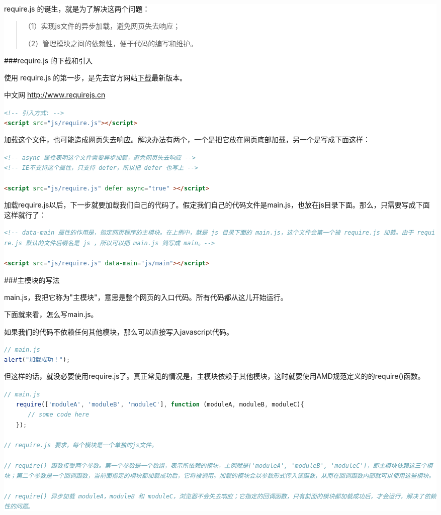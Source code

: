require.js 的诞生，就是为了解决这两个问题：

> （1）实现js文件的异步加载，避免网页失去响应；
>
> （2）管理模块之间的依赖性，便于代码的编写和维护。

###require.js 的下载和引入

使用 require.js 的第一步，是先去官方网站[下载](http://requirejs.org/docs/download.html)最新版本。

中文网 http://www.requirejs.cn

```html
<!-- 引入方式: -->
<script src="js/require.js"></script>
```

加载这个文件，也可能造成网页失去响应。解决办法有两个，一个是把它放在网页底部加载，另一个是写成下面这样：

```html
<!-- async 属性表明这个文件需要异步加载，避免网页失去响应 -->
<!-- IE不支持这个属性，只支持 defer，所以把 defer 也写上 -->    

<script src="js/require.js" defer async="true" ></script>
```

加载require.js以后，下一步就要加载我们自己的代码了。假定我们自己的代码文件是main.js，也放在js目录下面。那么，只需要写成下面这样就行了：

```html
<!-- data-main 属性的作用是，指定网页程序的主模块。在上例中，就是 js 目录下面的 main.js，这个文件会第一个被 require.js 加载。由于 require.js 默认的文件后缀名是 js ，所以可以把 main.js 简写成 main。-->

<script src="js/require.js" data-main="js/main"></script>
```

###主模块的写法

main.js，我把它称为"主模块"，意思是整个网页的入口代码。所有代码都从这儿开始运行。

下面就来看，怎么写main.js。

如果我们的代码不依赖任何其他模块，那么可以直接写入javascript代码。

```javascript
// main.js
alert("加载成功！");
```



但这样的话，就没必要使用require.js了。真正常见的情况是，主模块依赖于其他模块，这时就要使用AMD规范定义的的require()函数。

```javascript
// main.js
　　require(['moduleA', 'moduleB', 'moduleC'], function (moduleA, moduleB, moduleC){
　　　　// some code here
　　});

// require.js 要求，每个模块是一个单独的js文件。

// require() 函数接受两个参数。第一个参数是一个数组，表示所依赖的模块，上例就是['moduleA', 'moduleB', 'moduleC']，即主模块依赖这三个模块；第二个参数是一个回调函数，当前面指定的模块都加载成功后，它将被调用。加载的模块会以参数形式传入该函数，从而在回调函数内部就可以使用这些模块。

// require() 异步加载 moduleA，moduleB 和 moduleC，浏览器不会失去响应；它指定的回调函数，只有前面的模块都加载成功后，才会运行，解决了依赖性的问题。
```
